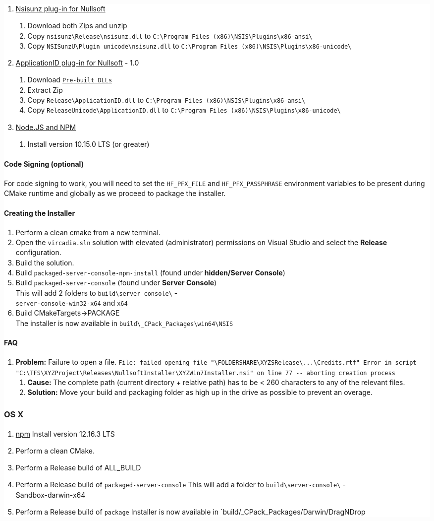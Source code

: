 1. [Nsisunz plug-in for Nullsoft](http://nsis.sourceforge.net/Nsisunz_plug-in)
   1.  Download both Zips and unzip
   1.  Copy `nsisunz\Release\nsisunz.dll` to `C:\Program Files (x86)\NSIS\Plugins\x86-ansi\`
   1.  Copy `NSISunzU\Plugin unicode\nsisunz.dll` to `C:\Program Files (x86)\NSIS\Plugins\x86-unicode\`

1. [ApplicationID plug-in for Nullsoft]() - 1.0
   1.  Download [`Pre-built DLLs`](<https://github.com/connectiblutz/NSIS-ApplicationID/releases/download/1.1/NSIS-ApplicationID.zip>)
   1.  Extract Zip
   1.  Copy `Release\ApplicationID.dll` to `C:\Program Files (x86)\NSIS\Plugins\x86-ansi\`
   1.  Copy `ReleaseUnicode\ApplicationID.dll` to `C:\Program Files (x86)\NSIS\Plugins\x86-unicode\`

1. [Node.JS and NPM](<https://nodejs.org/en/download/>)
    1.  Install version 10.15.0 LTS (or greater)
    
#### Code Signing (optional)

For code signing to work, you will need to set the `HF_PFX_FILE` and `HF_PFX_PASSPHRASE` environment variables to be present during CMake runtime and globally as we proceed to package the installer.

#### Creating the Installer
    
1.  Perform a clean cmake from a new terminal.
1.  Open the `vircadia.sln` solution with elevated (administrator) permissions on Visual Studio and select the **Release** configuration.
1.  Build the solution.
1.  Build `packaged-server-console-npm-install` (found under **hidden/Server Console**)
1.  Build `packaged-server-console` (found under **Server Console**)  
    This will add 2 folders to `build\server-console\` -  
    `server-console-win32-x64` and `x64`
1.  Build CMakeTargets->PACKAGE   
    The installer is now available in `build\_CPack_Packages\win64\NSIS`

#### FAQ

1. **Problem:** Failure to open a file. ```File: failed opening file "\FOLDERSHARE\XYZSRelease\...\Credits.rtf" Error in script "C:\TFS\XYZProject\Releases\NullsoftInstaller\XYZWin7Installer.nsi" on line 77 -- aborting creation process```
    1. **Cause:** The complete path (current directory + relative path) has to be < 260 characters to any of the relevant files.
    1. **Solution:** Move your build and packaging folder as high up in the drive as possible to prevent an overage.

### OS X

1.   [npm](<https://www.npmjs.com/get-npm>)
      Install version 12.16.3 LTS
   
1.  Perform a clean CMake.
1.  Perform a Release build of ALL_BUILD
1.  Perform a Release build of `packaged-server-console` 
     This will add a folder to `build\server-console\` -  
     Sandbox-darwin-x64
1.  Perform a Release build of `package`
      Installer is now available in `build/_CPack_Packages/Darwin/DragNDrop
      
